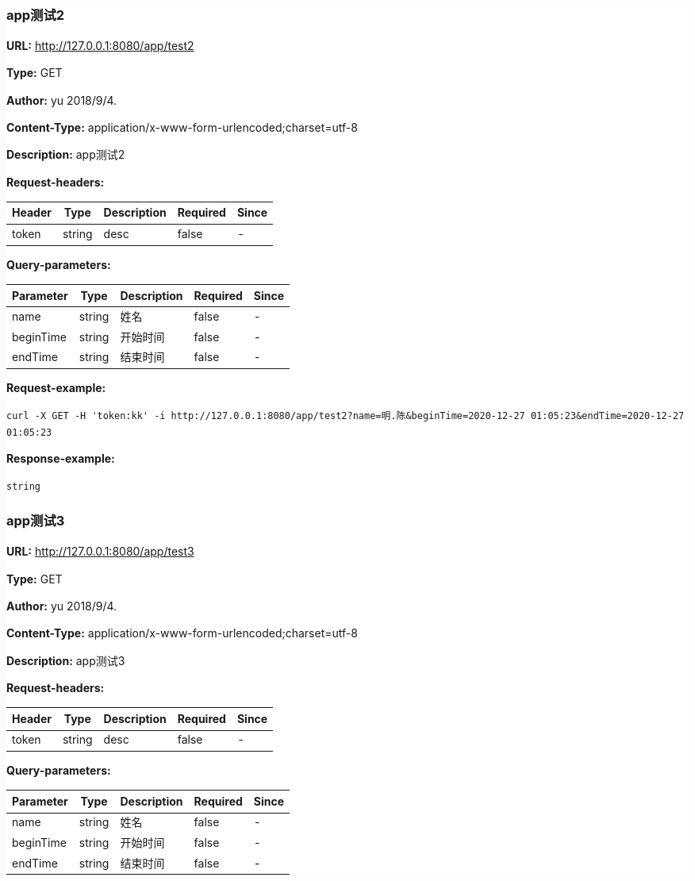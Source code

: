 ### app测试2
**URL:** http://127.0.0.1:8080/app/test2

**Type:** GET

**Author:** yu 2018/9/4.

**Content-Type:** application/x-www-form-urlencoded;charset=utf-8

**Description:** app测试2

**Request-headers:**

Header | Type|Description|Required|Since
---|---|---|---|----
token|string|desc|false|-


**Query-parameters:**

Parameter | Type|Description|Required|Since
---|---|---|---|---
name|string|姓名|false|-
beginTime|string|开始时间|false|-
endTime|string|结束时间|false|-

**Request-example:**
```
curl -X GET -H 'token:kk' -i http://127.0.0.1:8080/app/test2?name=明.陈&beginTime=2020-12-27 01:05:23&endTime=2020-12-27 01:05:23
```

**Response-example:**
```
string
```

### app测试3
**URL:** http://127.0.0.1:8080/app/test3

**Type:** GET

**Author:** yu 2018/9/4.

**Content-Type:** application/x-www-form-urlencoded;charset=utf-8

**Description:** app测试3

**Request-headers:**

Header | Type|Description|Required|Since
---|---|---|---|----
token|string|desc|false|-


**Query-parameters:**

Parameter | Type|Description|Required|Since
---|---|---|---|---
name|string|姓名|false|-
beginTime|string|开始时间|false|-
endTime|string|结束时间|false|-
